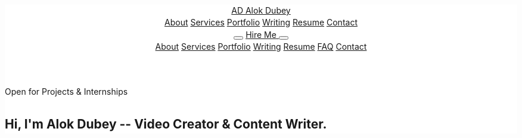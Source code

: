 <body class="bg-white text-gray-800 dark:bg-ink dark:text-gray-100">
  
  <header class="sticky top-0 z-50 border-b border-gray-200/70 dark:border-gray-800/70 backdrop-blur bg-white/70 dark:bg-ink/60">
    <div class="max-w-7xl mx-auto px-4 sm:px-6 lg:px-8">
      <div class="flex items-center justify-between h-16">
        <a href="#home" class="flex items-center gap-2 font-bold text-lg tracking-tight">
          <span class="inline-flex h-9 w-9 items-center justify-center rounded-xl bg-gradient-to-tr from-primary to-accent text-white">AD</span>
          <span>Alok Dubey</span>
        </a>
        <nav class="hidden md:flex items-center gap-6 font-medium">
          <a class="hover:text-primary" href="#about">About</a>
          <a class="hover:text-primary" href="#services">Services</a>
          <a class="hover:text-primary" href="#portfolio">Portfolio</a>
          <a class="hover:text-primary" href="#writing">Writing</a>
          <a class="hover:text-primary" href="#resume">Resume</a>
          <a class="hover:text-primary" href="#contact">Contact</a>
        </nav>
        <div class="flex items-center gap-2">
          <button id="themeToggle" class="p-2 rounded-xl hover:bg-gray-100 dark:hover:bg-gray-900" aria-label="Toggle dark mode">
            <i class="fa-solid fa-moon"></i>
          </button>
          <a href="#contact" class="hidden sm:inline-flex items-center gap-2 px-4 py-2 rounded-xl bg-gradient-to-r from-primary to-accent text-white shadow-soft hover:shadow-softxl">
            <i class="fa-solid fa-paper-plane"></i><span>Hire Me</span>
          </a>
          <button id="menuBtn" class="md:hidden p-2 rounded-xl hover:bg-gray-100 dark:hover:bg-gray-900" aria-label="Open menu">
            <i class="fa-solid fa-bars"></i>
          </button>
        </div>
      </div>
    </div>
    <!-- Mobile Menu -->
    <div id="mobileMenu" class="md:hidden hidden border-t border-gray-200 dark:border-gray-800">
      <nav class="max-w-7xl mx-auto px-4 py-3 grid gap-3 text-base font-medium">
        <a class="hover:text-primary" href="#about">About</a>
        <a class="hover:text-primary" href="#services">Services</a>
        <a class="hover:text-primary" href="#portfolio">Portfolio</a>
        <a class="hover:text-primary" href="#writing">Writing</a>
        <a class="hover:text-primary" href="#resume">Resume</a>
        <a class="hover:text-primary" href="#faq">FAQ</a>
        <a class="hover:text-primary" href="#contact">Contact</a>
      </nav>
    </div>
  </header>

  
  <section id="home" class="relative glow">
    <div class="max-w-7xl mx-auto px-4 sm:px-6 lg:px-8 py-20 sm:py-28 grid lg:grid-cols-2 gap-12 items-center">
      <div data-aos="fade-up">
        <span class="inline-flex items-center gap-2 px-3 py-1.5 rounded-full bg-primary/10 text-primary text-sm font-semibold">
          <i class="fa-solid fa-bolt"></i> Open for Projects & Internships
        </span>
        <h1 class="mt-5 text-4xl sm:text-5xl font-black leading-tight tracking-tight">
          Hi, I'm <span class="text-transparent bg-clip-text bg-gradient-to-r from-primary to-accent">Alok Dubey</span> --
          <span class="block">Video Creator & Content Writer.</span>
        </h1>
        <p class="mt-5 text-lg text-gray-600 dark:text-gray-300">